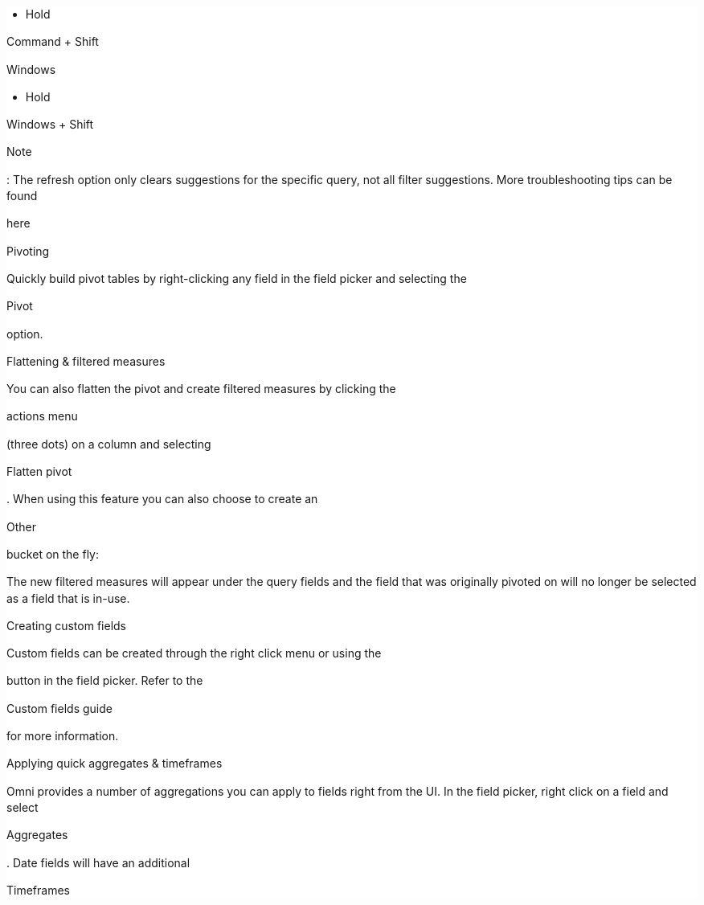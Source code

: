 - Hold

Command + Shift

Windows

- Hold

Windows + Shift

Note

: The refresh option only clears suggestions for the specific query, not all filter suggestions. More troubleshooting tips can be found

here

Pivoting

Quickly build pivot tables by right-clicking any field in the field picker and selecting the

Pivot

option.

Flattening & filtered measures

You can also flatten the pivot and create filtered measures by clicking the

actions menu

(three dots) on a column and selecting

Flatten pivot

.  When using this feature you can also choose to create an

Other

bucket on the fly:

The new filtered measures will appear under the query fields and the field that was originally pivoted on will no longer be selected as a field that is in-use.

Creating custom fields

Custom fields can be created through the right click menu or using the

button in the field picker. Refer to the

Custom fields guide

for more information.

Applying quick aggregates & timeframes

Omni provides a number of aggregations you can apply to fields right from the UI. In the field picker, right click on a field and select

Aggregates

. Date fields will have an additional

Timeframes
